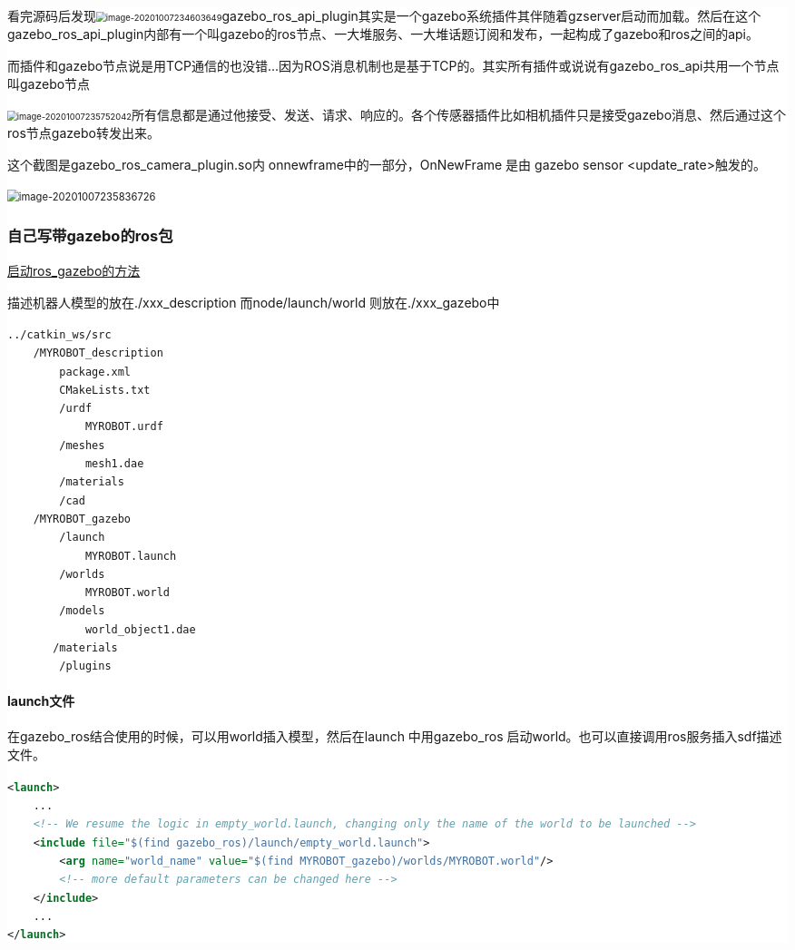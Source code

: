 

看完源码后发现<img src="/home/ou/.config/Typora/typora-user-images/image-20201007234603649.png" alt="image-20201007234603649" style="zoom:67%;" />gazebo_ros_api_plugin其实是一个gazebo系统插件其伴随着gzserver启动而加载。然后在这个gazebo_ros_api_plugin内部有一个叫gazebo的ros节点、一大堆服务、一大堆话题订阅和发布，一起构成了gazebo和ros之间的api。

而插件和gazebo节点说是用TCP通信的也没错...因为ROS消息机制也是基于TCP的。其实所有插件或说说有gazebo_ros_api共用一个节点叫gazebo节点

<img src="/home/ou/.config/Typora/typora-user-images/image-20201007235752042.png" alt="image-20201007235752042" style="zoom:67%;" />所有信息都是通过他接受、发送、请求、响应的。各个传感器插件比如相机插件只是接受gazebo消息、然后通过这个ros节点gazebo转发出来。

这个截图是gazebo_ros_camera_plugin.so内 onnewframe中的一部分，OnNewFrame 是由 gazebo sensor <update_rate>触发的。

<img src="/home/ou/.config/Typora/typora-user-images/image-20201007235836726.png" alt="image-20201007235836726" style="zoom:80%;" />





### 自己写带gazebo的ros包

[启动ros_gazebo的方法](http://gazebosim.org/tutorials?tut=ros_roslaunch&cat=connect_ros)

描述机器人模型的放在./xxx_description 而node/launch/world 则放在./xxx_gazebo中

```
../catkin_ws/src
    /MYROBOT_description
        package.xml
        CMakeLists.txt
        /urdf
            MYROBOT.urdf
        /meshes
            mesh1.dae
        /materials
        /cad
    /MYROBOT_gazebo
        /launch
            MYROBOT.launch
        /worlds
            MYROBOT.world
        /models
            world_object1.dae
       /materials
        /plugins
```

#### launch文件

在gazebo_ros结合使用的时候，可以用world插入模型，然后在launch 中用gazebo_ros 启动world。也可以直接调用ros服务插入sdf描述文件。

```xml
<launch>
    ...
    <!-- We resume the logic in empty_world.launch, changing only the name of the world to be launched -->
    <include file="$(find gazebo_ros)/launch/empty_world.launch">
        <arg name="world_name" value="$(find MYROBOT_gazebo)/worlds/MYROBOT.world"/>
        <!-- more default parameters can be changed here -->
    </include>
    ...
</launch>
```
